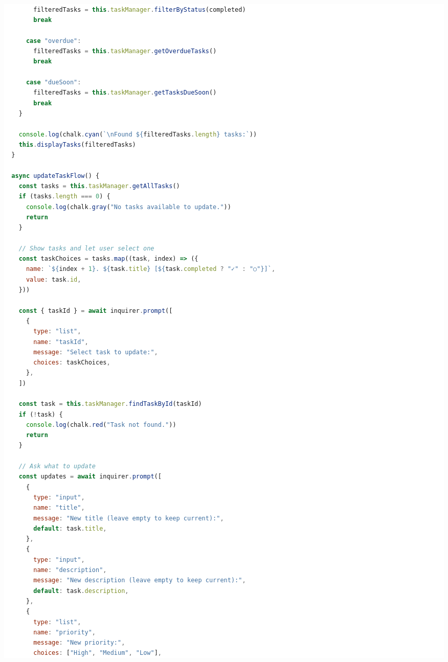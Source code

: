 ```javascript
        filteredTasks = this.taskManager.filterByStatus(completed)
        break

      case "overdue":
        filteredTasks = this.taskManager.getOverdueTasks()
        break

      case "dueSoon":
        filteredTasks = this.taskManager.getTasksDueSoon()
        break
    }

    console.log(chalk.cyan(`\nFound ${filteredTasks.length} tasks:`))
    this.displayTasks(filteredTasks)
  }

  async updateTaskFlow() {
    const tasks = this.taskManager.getAllTasks()
    if (tasks.length === 0) {
      console.log(chalk.gray("No tasks available to update."))
      return
    }

    // Show tasks and let user select one
    const taskChoices = tasks.map((task, index) => ({
      name: `${index + 1}. ${task.title} [${task.completed ? "✓" : "○"}]`,
      value: task.id,
    }))

    const { taskId } = await inquirer.prompt([
      {
        type: "list",
        name: "taskId",
        message: "Select task to update:",
        choices: taskChoices,
      },
    ])

    const task = this.taskManager.findTaskById(taskId)
    if (!task) {
      console.log(chalk.red("Task not found."))
      return
    }

    // Ask what to update
    const updates = await inquirer.prompt([
      {
        type: "input",
        name: "title",
        message: "New title (leave empty to keep current):",
        default: task.title,
      },
      {
        type: "input",
        name: "description",
        message: "New description (leave empty to keep current):",
        default: task.description,
      },
      {
        type: "list",
        name: "priority",
        message: "New priority:",
        choices: ["High", "Medium", "Low"],
```